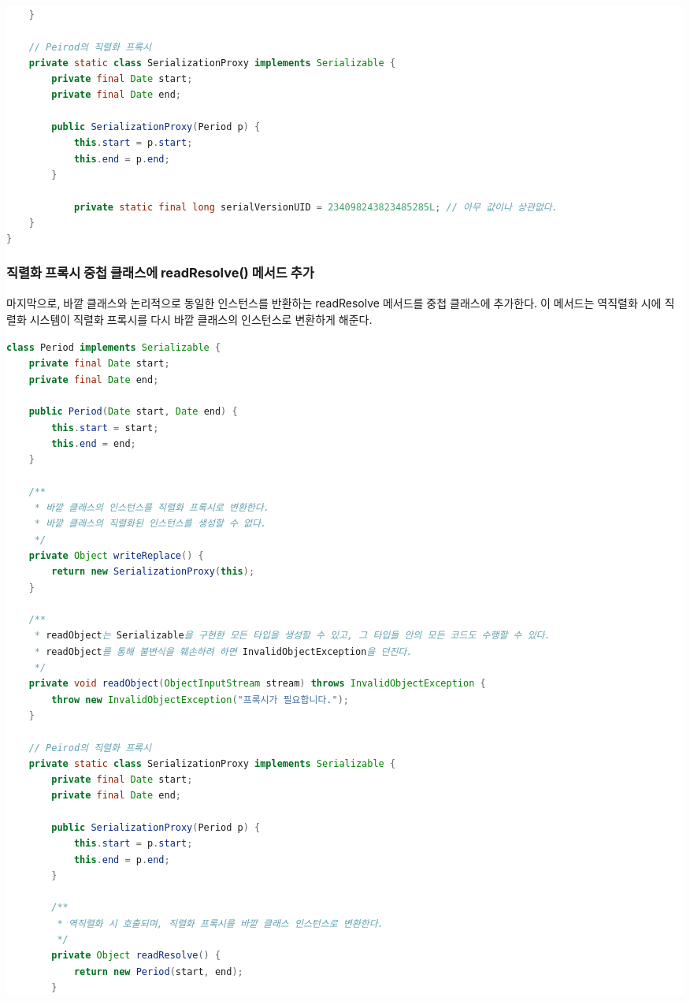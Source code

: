 ```java
    }

    // Peirod의 직렬화 프록시
    private static class SerializationProxy implements Serializable {
        private final Date start;
        private final Date end;

        public SerializationProxy(Period p) {
            this.start = p.start;
            this.end = p.end;
        }

		    private static final long serialVersionUID = 234098243823485285L; // 아무 값이나 상관없다.
    }
}
```

### 직렬화 프록시 중첩 클래스에 readResolve() 메서드 추가

마지막으로, 바깥 클래스와 논리적으로 동일한 인스턴스를 반환하는 readResolve 메서드를 중첩 클래스에 추가한다. 이 메서드는 역직렬화 시에 직렬화 시스템이 직렬화 프록시를 다시 바깥 클래스의 인스턴스로 변환하게 해준다.

```java
class Period implements Serializable {
    private final Date start;
    private final Date end;

    public Period(Date start, Date end) {
        this.start = start;
        this.end = end;
    }

    /**
     * 바깥 클래스의 인스턴스를 직렬화 프록시로 변환한다.
     * 바깥 클래스의 직렬화된 인스턴스를 생성할 수 없다.
     */
    private Object writeReplace() {
        return new SerializationProxy(this);
    }

    /**
     * readObject는 Serializable을 구현한 모든 타입을 생성할 수 있고, 그 타입들 안의 모든 코드도 수행할 수 있다.
     * readObject를 통해 불변식을 훼손하려 하면 InvalidObjectException을 던진다.
     */
    private void readObject(ObjectInputStream stream) throws InvalidObjectException {
        throw new InvalidObjectException("프록시가 필요합니다.");
    }

    // Peirod의 직렬화 프록시
    private static class SerializationProxy implements Serializable {
        private final Date start;
        private final Date end;

        public SerializationProxy(Period p) {
            this.start = p.start;
            this.end = p.end;
        }

        /**
         * 역직렬화 시 호출되며, 직렬화 프록시를 바깥 클래스 인스턴스로 변환한다.
         */
        private Object readResolve() {
            return new Period(start, end);
        }
```